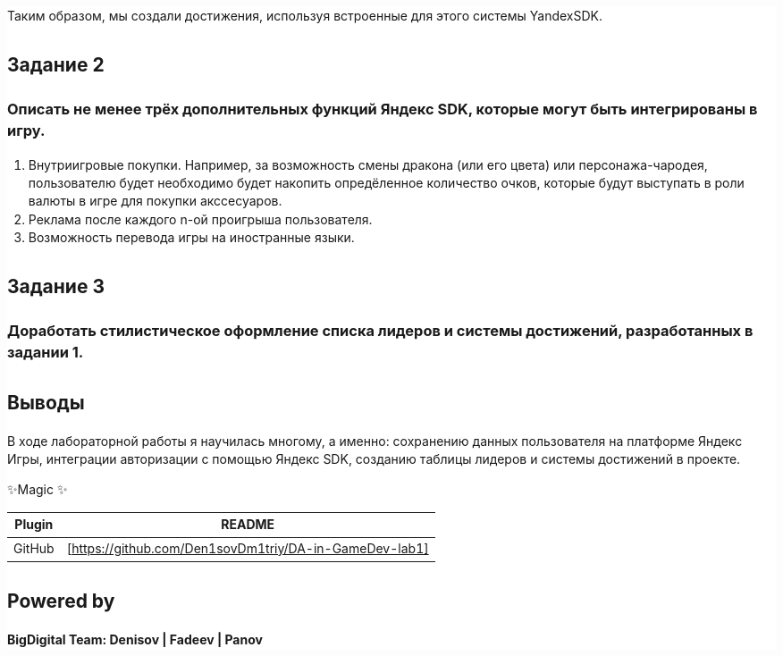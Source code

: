 Таким образом, мы создали достижения, используя встроенные для этого системы YandexSDK.


## Задание 2
### Описать не менее трёх дополнительных функций Яндекс SDK, которые могут быть интегрированы в игру.

1. Внутриигровые покупки. Например, за возможность смены дракона (или его цвета) или персонажа-чародея, пользователю будет необходимо будет накопить опредёленное количество очков, которые будут выступать в роли валюты в игре для покупки акссесуаров.
2. Реклама после каждого n-ой проигрыша пользователя.
3. Возможность перевода игры на иностранные языки.
   

## Задание 3
### 	Доработать стилистическое оформление списка лидеров и системы достижений, разработанных в задании 1.


## Выводы

В ходе лабораторной работы я научилась многому, а именно: сохранению данных пользователя на платформе Яндекс Игры, интеграции авторизации с помощью Яндекс SDK, созданию таблицы лидеров и системы достижений в проекте.
 
✨Magic ✨

| Plugin | README |
| ------ | ------ |
| GitHub | [https://github.com/Den1sovDm1triy/DA-in-GameDev-lab1] |



## Powered by

**BigDigital Team: Denisov | Fadeev | Panov**
